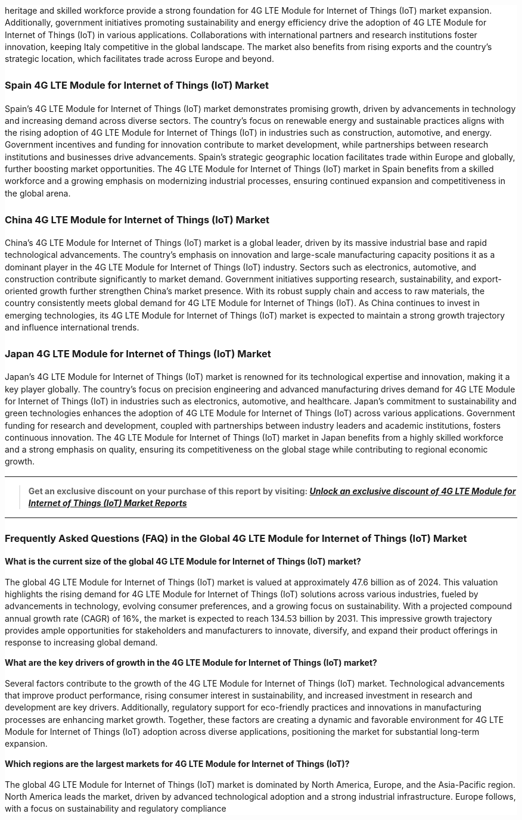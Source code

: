 heritage and skilled workforce provide a strong foundation for 4G LTE Module for Internet of Things (IoT) market expansion. Additionally, government initiatives promoting sustainability and energy efficiency drive the adoption of 4G LTE Module for Internet of Things (IoT) in various applications. Collaborations with international partners and research institutions foster innovation, keeping Italy competitive in the global landscape. The market also benefits from rising exports and the country&rsquo;s strategic location, which facilitates trade across Europe and beyond.</p><h3>Spain 4G LTE Module for Internet of Things (IoT) Market</h3><p>Spain&rsquo;s 4G LTE Module for Internet of Things (IoT) market demonstrates promising growth, driven by advancements in technology and increasing demand across diverse sectors. The country&rsquo;s focus on renewable energy and sustainable practices aligns with the rising adoption of 4G LTE Module for Internet of Things (IoT) in industries such as construction, automotive, and energy. Government incentives and funding for innovation contribute to market development, while partnerships between research institutions and businesses drive advancements. Spain&rsquo;s strategic geographic location facilitates trade within Europe and globally, further boosting market opportunities. The 4G LTE Module for Internet of Things (IoT) market in Spain benefits from a skilled workforce and a growing emphasis on modernizing industrial processes, ensuring continued expansion and competitiveness in the global arena.</p><h3>China 4G LTE Module for Internet of Things (IoT) Market</h3><p>China&rsquo;s 4G LTE Module for Internet of Things (IoT) market is a global leader, driven by its massive industrial base and rapid technological advancements. The country&rsquo;s emphasis on innovation and large-scale manufacturing capacity positions it as a dominant player in the 4G LTE Module for Internet of Things (IoT) industry. Sectors such as electronics, automotive, and construction contribute significantly to market demand. Government initiatives supporting research, sustainability, and export-oriented growth further strengthen China&rsquo;s market presence. With its robust supply chain and access to raw materials, the country consistently meets global demand for 4G LTE Module for Internet of Things (IoT). As China continues to invest in emerging technologies, its 4G LTE Module for Internet of Things (IoT) market is expected to maintain a strong growth trajectory and influence international trends.</p><h3>Japan 4G LTE Module for Internet of Things (IoT) Market</h3><p>Japan&rsquo;s 4G LTE Module for Internet of Things (IoT) market is renowned for its technological expertise and innovation, making it a key player globally. The country&rsquo;s focus on precision engineering and advanced manufacturing drives demand for 4G LTE Module for Internet of Things (IoT) in industries such as electronics, automotive, and healthcare. Japan&rsquo;s commitment to sustainability and green technologies enhances the adoption of 4G LTE Module for Internet of Things (IoT) across various applications. Government funding for research and development, coupled with partnerships between industry leaders and academic institutions, fosters continuous innovation. The 4G LTE Module for Internet of Things (IoT) market in Japan benefits from a highly skilled workforce and a strong emphasis on quality, ensuring its competitiveness on the global stage while contributing to regional economic growth.</p><hr /><blockquote><p><strong>Get an exclusive discount on your purchase of this report by visiting: <em><a href="://marketresearchpulse.com/ask-for-discount/88762?utm_source=Github&amp;utm_medium=022">Unlock an exclusive discount of 4G LTE Module for Internet of Things (IoT) Market Reports</a></em>&nbsp;</strong></p></blockquote><hr /><h3>Frequently Asked Questions (FAQ) in the Global 4G LTE Module for Internet of Things (IoT) Market</h3><p><strong>What is the current size of the global 4G LTE Module for Internet of Things (IoT) market?</strong></p><p>The global 4G LTE Module for Internet of Things (IoT) market is valued at approximately 47.6 billion as of 2024. This valuation highlights the rising demand for 4G LTE Module for Internet of Things (IoT) solutions across various industries, fueled by advancements in technology, evolving consumer preferences, and a growing focus on sustainability. With a projected compound annual growth rate (CAGR) of 16%, the market is expected to reach 134.53 billion by 2031. This impressive growth trajectory provides ample opportunities for stakeholders and manufacturers to innovate, diversify, and expand their product offerings in response to increasing global demand.</p><p><strong>What are the key drivers of growth in the 4G LTE Module for Internet of Things (IoT) market?</strong></p><p>Several factors contribute to the growth of the 4G LTE Module for Internet of Things (IoT) market. Technological advancements that improve product performance, rising consumer interest in sustainability, and increased investment in research and development are key drivers. Additionally, regulatory support for eco-friendly practices and innovations in manufacturing processes are enhancing market growth. Together, these factors are creating a dynamic and favorable environment for 4G LTE Module for Internet of Things (IoT) adoption across diverse applications, positioning the market for substantial long-term expansion.</p><p><strong>Which regions are the largest markets for 4G LTE Module for Internet of Things (IoT)?</strong></p><p>The global 4G LTE Module for Internet of Things (IoT) market is dominated by North America, Europe, and the Asia-Pacific region. North America leads the market, driven by advanced technological adoption and a strong industrial infrastructure. Europe follows, with a focus on sustainability and regulatory compliance